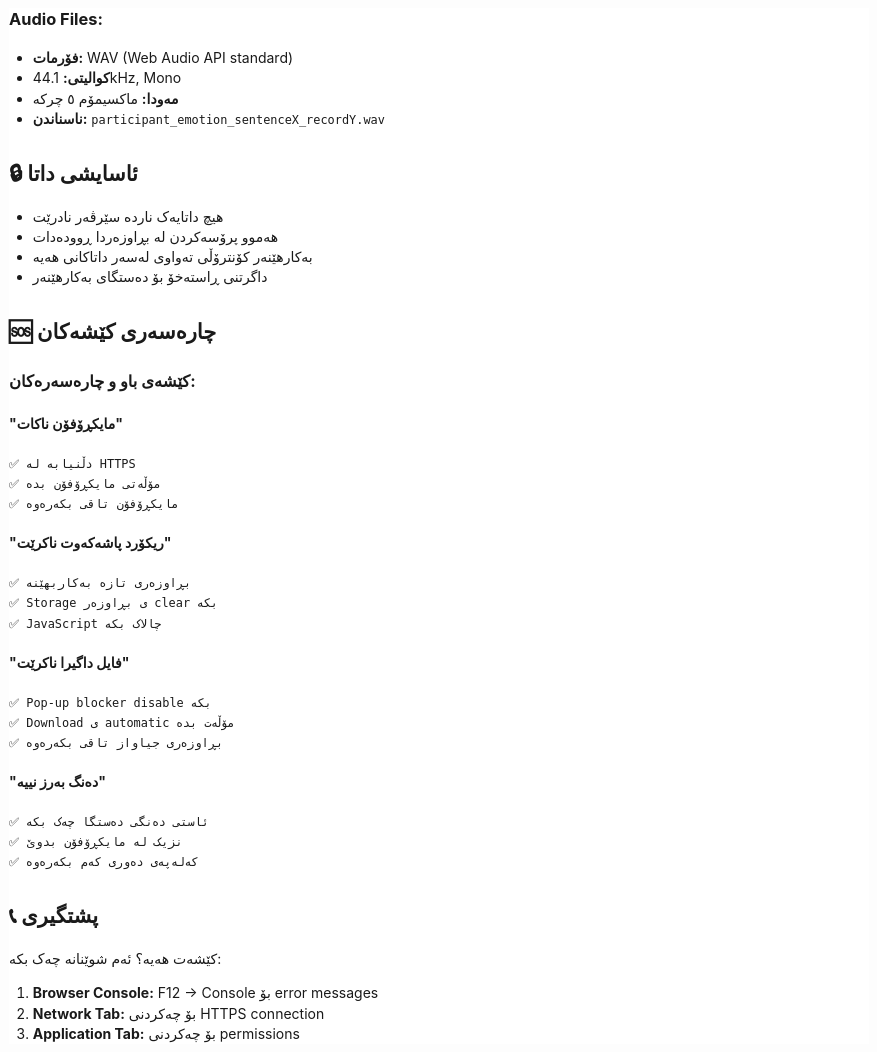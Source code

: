 ### Audio Files:
- **فۆرمات:** WAV (Web Audio API standard)
- **کوالیتی:** 44.1kHz, Mono
- **مەودا:** ماکسیمۆم ٥ چرکە
- **ناسناندن:** `participant_emotion_sentenceX_recordY.wav`

## 🔒 ئاسایشی داتا

- هیچ داتایەک ناردە سێرڤەر نادرێت
- هەموو پرۆسەکردن لە بڕاوزەردا ڕوودەدات
- بەکارهێنەر کۆنترۆڵی تەواوی لەسەر داتاکانی هەیە
- داگرتنی ڕاستەخۆ بۆ دەستگای بەکارهێنەر

## 🆘 چارەسەری کێشەکان

### کێشەی باو و چارەسەرەکان:

#### "مایکڕۆفۆن ناکات"
```
✅ دڵنیابە لە HTTPS
✅ مۆڵەتی مایکڕۆفۆن بدە
✅ مایکڕۆفۆن تاقی بکەرەوە
```

#### "ریکۆرد پاشەکەوت ناکرێت"
```
✅ بڕاوزەری تازە بەکاربهێنە
✅ Storage ی بڕاوزەر clear بکە
✅ JavaScript چالاک بکە
```

#### "فایل داگیرا ناکرێت"
```
✅ Pop-up blocker disable بکە
✅ Download ی automatic مۆڵەت بدە
✅ بڕاوزەری جیاواز تاقی بکەرەوە
```

#### "دەنگ بەرز نییە"
```
✅ ئاستی دەنگی دەستگا چەک بکە
✅ نزیک لە مایکڕۆفۆن بدوێ
✅ کەلەپەی دەوری کەم بکەرەوە
```

## 📞 پشتگیری

کێشەت هەیە؟ ئەم شوێنانە چەک بکە:

1. **Browser Console:** F12 → Console بۆ error messages
2. **Network Tab:** بۆ چەکردنی HTTPS connection
3. **Application Tab:** بۆ چەکردنی permissions
